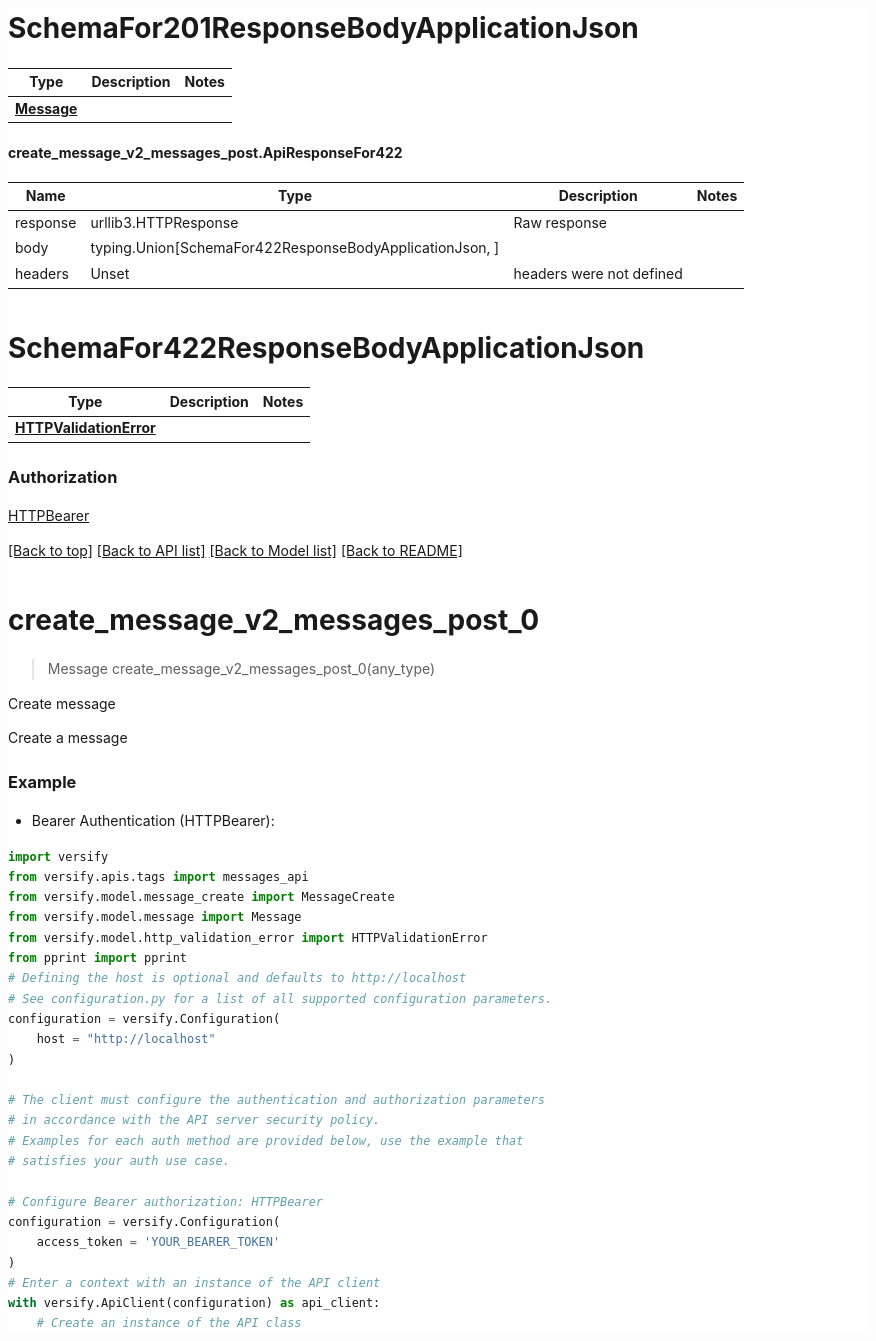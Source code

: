 # SchemaFor201ResponseBodyApplicationJson
Type | Description  | Notes
------------- | ------------- | -------------
[**Message**](../../models/Message.md) |  | 


#### create_message_v2_messages_post.ApiResponseFor422
Name | Type | Description  | Notes
------------- | ------------- | ------------- | -------------
response | urllib3.HTTPResponse | Raw response |
body | typing.Union[SchemaFor422ResponseBodyApplicationJson, ] |  |
headers | Unset | headers were not defined |

# SchemaFor422ResponseBodyApplicationJson
Type | Description  | Notes
------------- | ------------- | -------------
[**HTTPValidationError**](../../models/HTTPValidationError.md) |  | 


### Authorization

[HTTPBearer](../../../README.md#HTTPBearer)

[[Back to top]](#__pageTop) [[Back to API list]](../../../README.md#documentation-for-api-endpoints) [[Back to Model list]](../../../README.md#documentation-for-models) [[Back to README]](../../../README.md)

# **create_message_v2_messages_post_0**
<a name="create_message_v2_messages_post_0"></a>
> Message create_message_v2_messages_post_0(any_type)

Create message

Create a message

### Example

* Bearer Authentication (HTTPBearer):
```python
import versify
from versify.apis.tags import messages_api
from versify.model.message_create import MessageCreate
from versify.model.message import Message
from versify.model.http_validation_error import HTTPValidationError
from pprint import pprint
# Defining the host is optional and defaults to http://localhost
# See configuration.py for a list of all supported configuration parameters.
configuration = versify.Configuration(
    host = "http://localhost"
)

# The client must configure the authentication and authorization parameters
# in accordance with the API server security policy.
# Examples for each auth method are provided below, use the example that
# satisfies your auth use case.

# Configure Bearer authorization: HTTPBearer
configuration = versify.Configuration(
    access_token = 'YOUR_BEARER_TOKEN'
)
# Enter a context with an instance of the API client
with versify.ApiClient(configuration) as api_client:
    # Create an instance of the API class
```